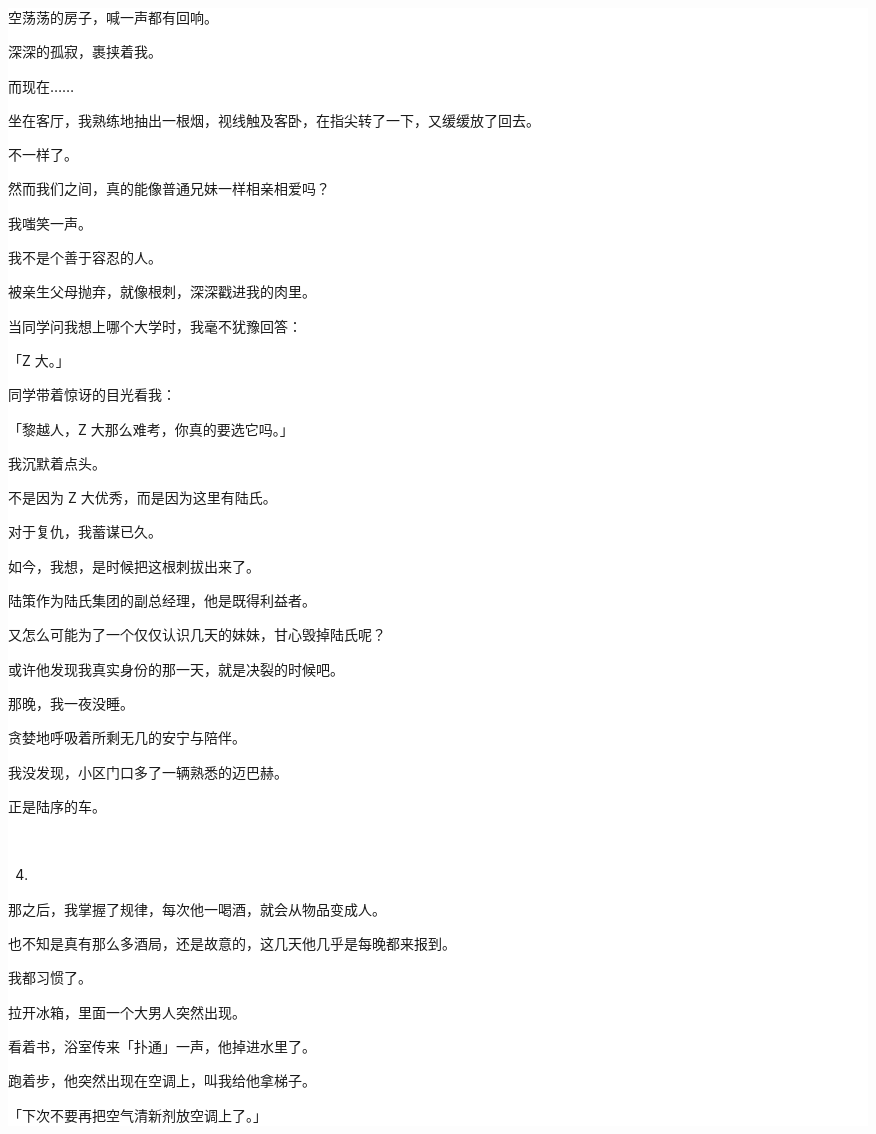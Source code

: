 空荡荡的房子，喊一声都有回响。

深深的孤寂，裹挟着我。

而现在……

坐在客厅，我熟练地抽出一根烟，视线触及客卧，在指尖转了一下，又缓缓放了回去。

不一样了。

然而我们之间，真的能像普通兄妹一样相亲相爱吗？

我嗤笑一声。

我不是个善于容忍的人。

被亲生父母抛弃，就像根刺，深深戳进我的肉里。

当同学问我想上哪个大学时，我毫不犹豫回答：

「Z 大。」

同学带着惊讶的目光看我：

「黎越人，Z 大那么难考，你真的要选它吗。」

我沉默着点头。

不是因为 Z 大优秀，而是因为这里有陆氏。

对于复仇，我蓄谋已久。

如今，我想，是时候把这根刺拔出来了。

陆策作为陆氏集团的副总经理，他是既得利益者。

又怎么可能为了一个仅仅认识几天的妹妹，甘心毁掉陆氏呢？

或许他发现我真实身份的那一天，就是决裂的时候吧。

那晚，我一夜没睡。

贪婪地呼吸着所剩无几的安宁与陪伴。

我没发现，小区门口多了一辆熟悉的迈巴赫。

正是陆序的车。

 

4.

那之后，我掌握了规律，每次他一喝酒，就会从物品变成人。

也不知是真有那么多酒局，还是故意的，这几天他几乎是每晚都来报到。

我都习惯了。

拉开冰箱，里面一个大男人突然出现。

看着书，浴室传来「扑通」一声，他掉进水里了。

跑着步，他突然出现在空调上，叫我给他拿梯子。

「下次不要再把空气清新剂放空调上了。」
